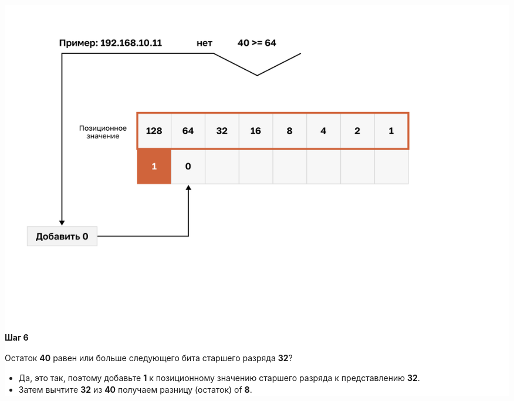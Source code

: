 ![](./assets/5.1.8-5.svg)


**Шаг 6**

Остаток **40** равен или больше следующего бита старшего разряда **32**?

* Да, это так, поэтому добавьте **1** к позиционному значению старшего разряда к представлению **32**.
* Затем вычтите **32** из  **40**  получаем разницу (остаток) of **8**.
